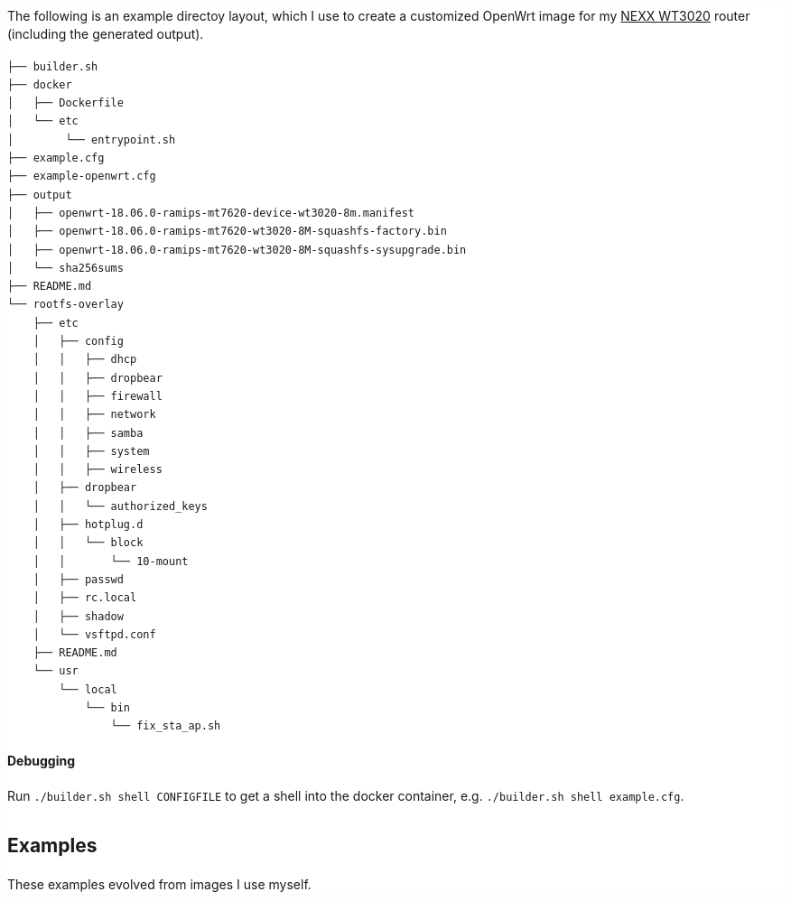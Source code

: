 The following is an example directoy layout, which I use to create a customized
OpenWrt image for my [NEXX WT3020](https://wiki.openwrt.org/toh/nexx/wt3020)
router (including the generated output).

```
├── builder.sh
├── docker
│   ├── Dockerfile
│   └── etc
│        └── entrypoint.sh
├── example.cfg
├── example-openwrt.cfg
├── output
│   ├── openwrt-18.06.0-ramips-mt7620-device-wt3020-8m.manifest
│   ├── openwrt-18.06.0-ramips-mt7620-wt3020-8M-squashfs-factory.bin
│   ├── openwrt-18.06.0-ramips-mt7620-wt3020-8M-squashfs-sysupgrade.bin
│   └── sha256sums
├── README.md
└── rootfs-overlay
    ├── etc
    │   ├── config
    │   │   ├── dhcp
    │   │   ├── dropbear
    │   │   ├── firewall
    │   │   ├── network
    │   │   ├── samba
    │   │   ├── system
    │   │   ├── wireless
    │   ├── dropbear
    │   │   └── authorized_keys
    │   ├── hotplug.d
    │   │   └── block
    │   │       └── 10-mount
    │   ├── passwd
    │   ├── rc.local
    │   ├── shadow
    │   └── vsftpd.conf
    ├── README.md
    └── usr
        └── local
            └── bin
                └── fix_sta_ap.sh
```

#### Debugging

Run `./builder.sh shell CONFIGFILE` to get a shell into the docker container,
e.g. `./builder.sh shell example.cfg`.

## Examples

These examples evolved from images I use myself.
